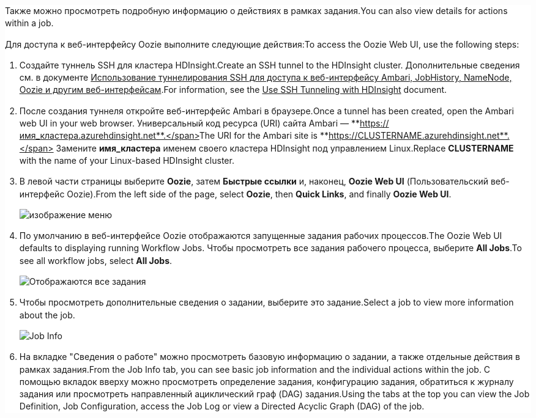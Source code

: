 <span data-ttu-id="a0d75-261">Также можно просмотреть подробную информацию о действиях в рамках задания.</span><span class="sxs-lookup"><span data-stu-id="a0d75-261">You can also view details for actions within a job.</span></span>

<span data-ttu-id="a0d75-262">Для доступа к веб-интерфейсу Oozie выполните следующие действия:</span><span class="sxs-lookup"><span data-stu-id="a0d75-262">To access the Oozie Web UI, use the following steps:</span></span>

1. <span data-ttu-id="a0d75-263">Создайте туннель SSH для кластера HDInsight.</span><span class="sxs-lookup"><span data-stu-id="a0d75-263">Create an SSH tunnel to the HDInsight cluster.</span></span> <span data-ttu-id="a0d75-264">Дополнительные сведения см. в документе [Использование туннелирования SSH для доступа к веб-интерфейсу Ambari, JobHistory, NameNode, Oozie и другим веб-интерфейсам](hdinsight-linux-ambari-ssh-tunnel.md).</span><span class="sxs-lookup"><span data-stu-id="a0d75-264">For information, see the [Use SSH Tunneling with HDInsight](hdinsight-linux-ambari-ssh-tunnel.md) document.</span></span>

2. <span data-ttu-id="a0d75-265">После создания туннеля откройте веб-интерфейс Ambari в браузере.</span><span class="sxs-lookup"><span data-stu-id="a0d75-265">Once a tunnel has been created, open the Ambari web UI in your web browser.</span></span> <span data-ttu-id="a0d75-266">Универсальный код ресурса (URI) сайта Ambari — **https://имя_кластера.azurehdinsight.net**.</span><span class="sxs-lookup"><span data-stu-id="a0d75-266">The URI for the Ambari site is **https://CLUSTERNAME.azurehdinsight.net**.</span></span> <span data-ttu-id="a0d75-267">Замените **имя_кластера** именем своего кластера HDInsight под управлением Linux.</span><span class="sxs-lookup"><span data-stu-id="a0d75-267">Replace **CLUSTERNAME** with the name of your Linux-based HDInsight cluster.</span></span>

3. <span data-ttu-id="a0d75-268">В левой части страницы выберите **Oozie**, затем **Быстрые ссылки** и, наконец, **Oozie Web UI** (Пользовательский веб-интерфейс Oozie).</span><span class="sxs-lookup"><span data-stu-id="a0d75-268">From the left side of the page, select **Oozie**, then **Quick Links**, and finally **Oozie Web UI**.</span></span>

    ![изображение меню](./media/hdinsight-use-oozie-linux-mac/ooziewebuisteps.png)

4. <span data-ttu-id="a0d75-270">По умолчанию в веб-интерфейсе Oozie отображаются запущенные задания рабочих процессов.</span><span class="sxs-lookup"><span data-stu-id="a0d75-270">The Oozie Web UI defaults to displaying running Workflow Jobs.</span></span> <span data-ttu-id="a0d75-271">Чтобы просмотреть все задания рабочего процесса, выберите **All Jobs**.</span><span class="sxs-lookup"><span data-stu-id="a0d75-271">To see all workflow jobs, select **All Jobs**.</span></span>

    ![Отображаются все задания](./media/hdinsight-use-oozie-linux-mac/ooziejobs.png)

5. <span data-ttu-id="a0d75-273">Чтобы просмотреть дополнительные сведения о задании, выберите это задание.</span><span class="sxs-lookup"><span data-stu-id="a0d75-273">Select a job to view more information about the job.</span></span>

    ![Job Info](./media/hdinsight-use-oozie-linux-mac/jobinfo.png)

6. <span data-ttu-id="a0d75-275">На вкладке "Сведения о работе" можно просмотреть базовую информацию о задании, а также отдельные действия в рамках задания.</span><span class="sxs-lookup"><span data-stu-id="a0d75-275">From the Job Info tab, you can see basic job information and the individual actions within the job.</span></span> <span data-ttu-id="a0d75-276">С помощью вкладок вверху можно просмотреть определение задания, конфигурацию задания, обратиться к журналу задания или просмотреть направленный ациклический граф (DAG) задания.</span><span class="sxs-lookup"><span data-stu-id="a0d75-276">Using the tabs at the top you can view the Job Definition, Job Configuration, access the Job Log or view a Directed Acyclic Graph (DAG) of the job.</span></span>
